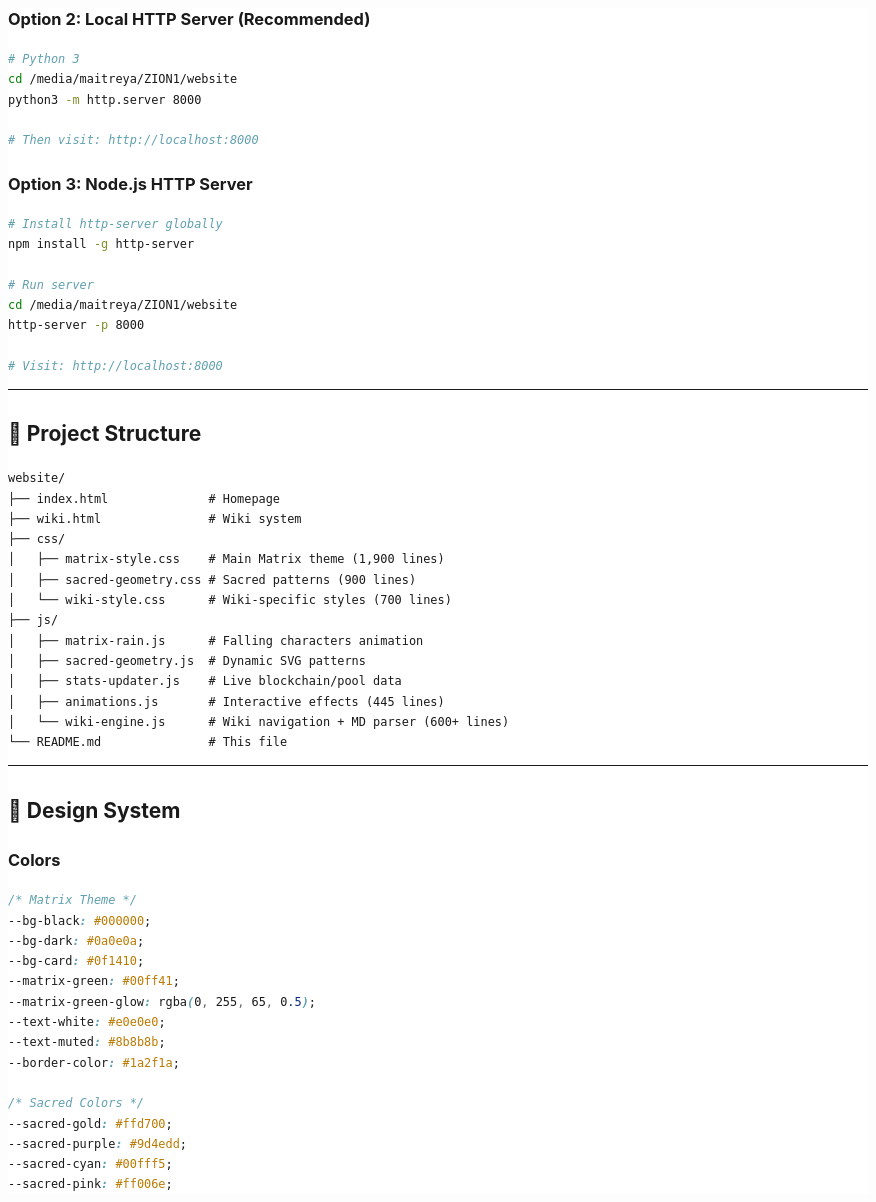 ### Option 2: Local HTTP Server (Recommended)
```bash
# Python 3
cd /media/maitreya/ZION1/website
python3 -m http.server 8000

# Then visit: http://localhost:8000
```

### Option 3: Node.js HTTP Server
```bash
# Install http-server globally
npm install -g http-server

# Run server
cd /media/maitreya/ZION1/website
http-server -p 8000

# Visit: http://localhost:8000
```

---

## 📁 Project Structure

```
website/
├── index.html              # Homepage
├── wiki.html               # Wiki system
├── css/
│   ├── matrix-style.css    # Main Matrix theme (1,900 lines)
│   ├── sacred-geometry.css # Sacred patterns (900 lines)
│   └── wiki-style.css      # Wiki-specific styles (700 lines)
├── js/
│   ├── matrix-rain.js      # Falling characters animation
│   ├── sacred-geometry.js  # Dynamic SVG patterns
│   ├── stats-updater.js    # Live blockchain/pool data
│   ├── animations.js       # Interactive effects (445 lines)
│   └── wiki-engine.js      # Wiki navigation + MD parser (600+ lines)
└── README.md               # This file
```

---

## 🎨 Design System

### Colors
```css
/* Matrix Theme */
--bg-black: #000000;
--bg-dark: #0a0e0a;
--bg-card: #0f1410;
--matrix-green: #00ff41;
--matrix-green-glow: rgba(0, 255, 65, 0.5);
--text-white: #e0e0e0;
--text-muted: #8b8b8b;
--border-color: #1a2f1a;

/* Sacred Colors */
--sacred-gold: #ffd700;
--sacred-purple: #9d4edd;
--sacred-cyan: #00fff5;
--sacred-pink: #ff006e;
```